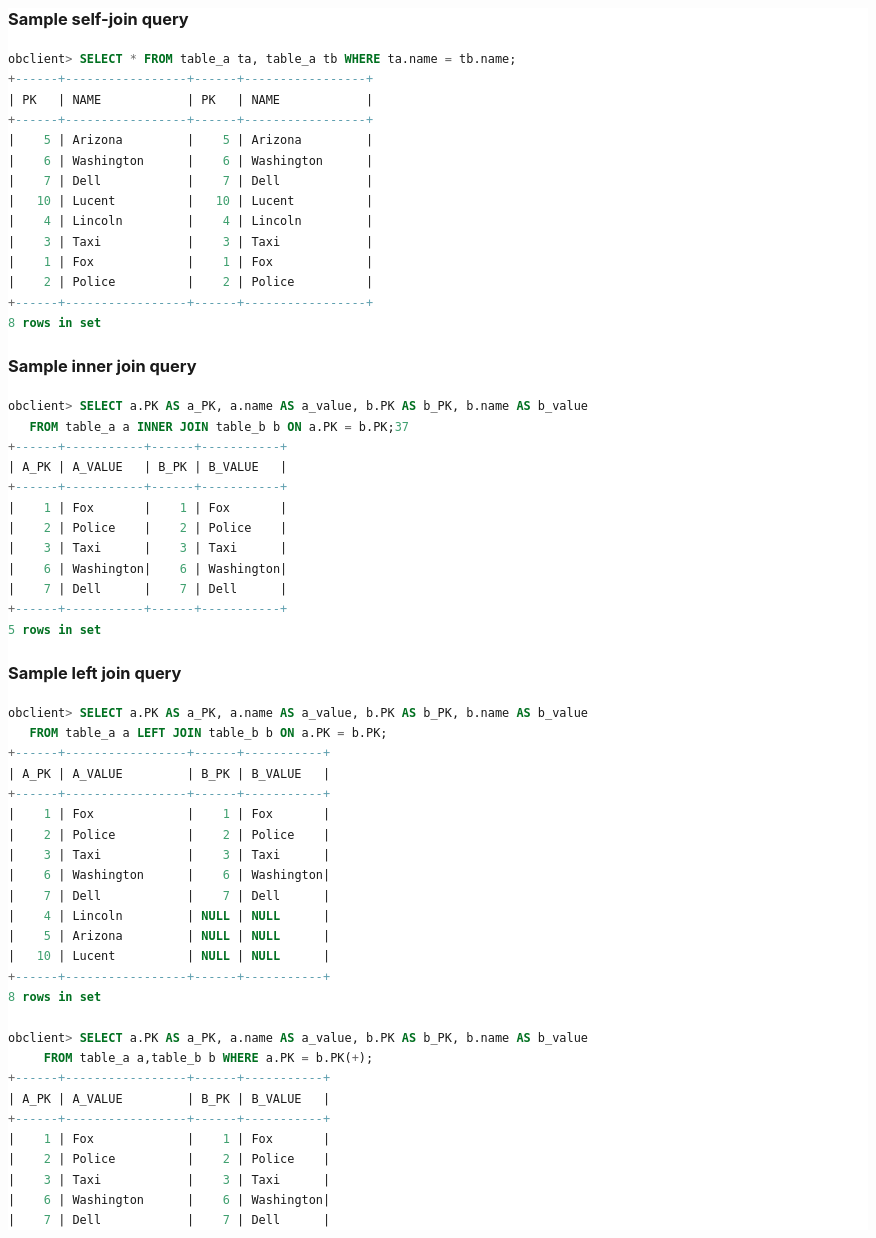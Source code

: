 ### Sample **self-join query**

```sql
obclient> SELECT * FROM table_a ta, table_a tb WHERE ta.name = tb.name;
+------+-----------------+------+-----------------+
| PK   | NAME            | PK   | NAME            |
+------+-----------------+------+-----------------+
|    5 | Arizona         |    5 | Arizona         |
|    6 | Washington      |    6 | Washington      |
|    7 | Dell            |    7 | Dell            |
|   10 | Lucent          |   10 | Lucent          |
|    4 | Lincoln         |    4 | Lincoln         |
|    3 | Taxi            |    3 | Taxi            |
|    1 | Fox             |    1 | Fox             |
|    2 | Police          |    2 | Police          |
+------+-----------------+------+-----------------+
8 rows in set
```

### Sample **inner join query**

```sql
obclient> SELECT a.PK AS a_PK, a.name AS a_value, b.PK AS b_PK, b.name AS b_value
   FROM table_a a INNER JOIN table_b b ON a.PK = b.PK;37
+------+-----------+------+-----------+
| A_PK | A_VALUE   | B_PK | B_VALUE   |
+------+-----------+------+-----------+
|    1 | Fox       |    1 | Fox       |
|    2 | Police    |    2 | Police    |
|    3 | Taxi      |    3 | Taxi      |
|    6 | Washington|    6 | Washington|
|    7 | Dell      |    7 | Dell      |
+------+-----------+------+-----------+
5 rows in set
```

### Sample **left join query**

```sql
obclient> SELECT a.PK AS a_PK, a.name AS a_value, b.PK AS b_PK, b.name AS b_value
   FROM table_a a LEFT JOIN table_b b ON a.PK = b.PK;
+------+-----------------+------+-----------+
| A_PK | A_VALUE         | B_PK | B_VALUE   |
+------+-----------------+------+-----------+
|    1 | Fox             |    1 | Fox       |
|    2 | Police          |    2 | Police    |
|    3 | Taxi            |    3 | Taxi      |
|    6 | Washington      |    6 | Washington|
|    7 | Dell            |    7 | Dell      |
|    4 | Lincoln         | NULL | NULL      |
|    5 | Arizona         | NULL | NULL      |
|   10 | Lucent          | NULL | NULL      |
+------+-----------------+------+-----------+
8 rows in set

obclient> SELECT a.PK AS a_PK, a.name AS a_value, b.PK AS b_PK, b.name AS b_value
     FROM table_a a,table_b b WHERE a.PK = b.PK(+);
+------+-----------------+------+-----------+
| A_PK | A_VALUE         | B_PK | B_VALUE   |
+------+-----------------+------+-----------+
|    1 | Fox             |    1 | Fox       |
|    2 | Police          |    2 | Police    |
|    3 | Taxi            |    3 | Taxi      |
|    6 | Washington      |    6 | Washington|
|    7 | Dell            |    7 | Dell      |
```